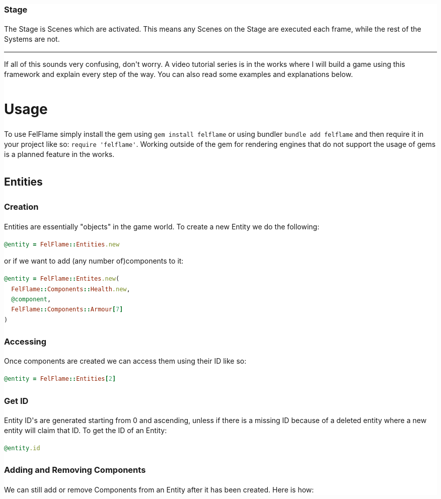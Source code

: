 ### Stage
The Stage is Scenes which are activated. This means any Scenes on the Stage are executed each frame, while the rest of the Systems are not.

---

If all of this sounds very confusing, don't worry. A video tutorial series is in the works where I will build a game using this framework and explain every step of the way. You can also read some examples and explanations below.

# Usage

To use FelFlame simply install the gem using `gem install felflame` or using bundler `bundle add felflame` and then require it in your project like so: `require 'felflame'`. Working outside of the gem for rendering engines that do not support the usage of gems is a planned feature in the works.

## Entities

### Creation
Entities are essentially "objects" in the game world. To create a new Entity we do the following:

```ruby
@entity = FelFlame::Entities.new
```
or if we want to add (any number of)components to it:

```ruby
@entity = FelFlame::Entites.new(
  FelFlame::Components::Health.new,
  @component,
  FelFlame::Components::Armour[7]
)
```

### Accessing
Once components are created we can access them using their ID like so:

```ruby
@entity = FelFlame::Entities[2]
```

### Get ID
Entity ID's are generated starting from 0 and ascending, unless if there is a missing ID because of a deleted
entity where a new entity will claim that ID. To get the ID of an Entity:

```ruby
@entity.id
```

### Adding and Removing Components
We can still add or remove Components from an Entity after it has been created. Here is how:
